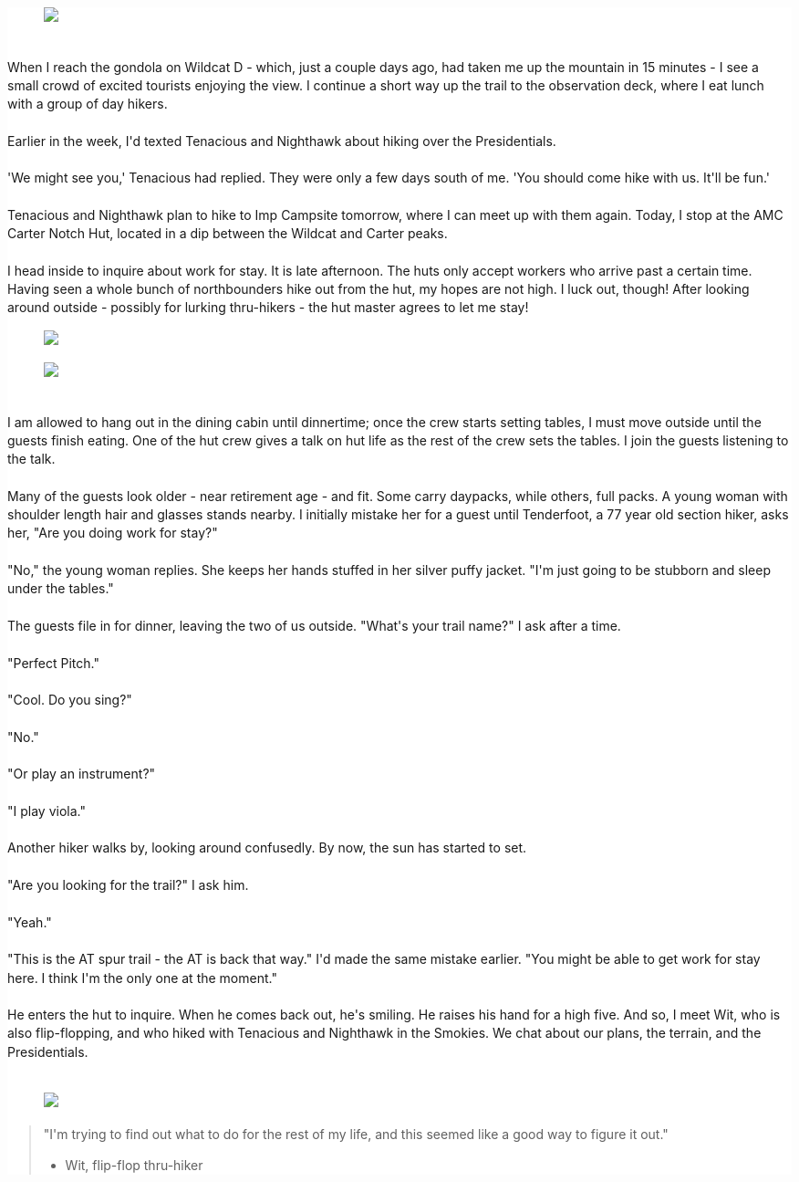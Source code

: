 <figure><img src="{{site.baseurl}}/assets/blog_images/hiking/at_2017_2019/scrape/img-8214_orig.jpg" ></figure>

<a></a><br>When I reach the gondola on Wildcat D - which, just a couple days ago, had taken me up the mountain in 15 minutes - I see a small crowd of excited tourists enjoying the view. I continue a short way up the trail to the observation deck, where I eat lunch with a group of day hikers.<br><a></a><br>Earlier in the week, I'd texted Tenacious and Nighthawk about hiking over the Presidentials.<br><a></a><br>'We might see you,' Tenacious had replied. They were only a few days south of me. 'You should come hike with us. It'll be fun.'<br><a></a><br>Tenacious and Nighthawk plan to hike to Imp Campsite tomorrow, where I can meet up with them again. Today, I stop at the AMC Carter Notch Hut, located in a dip between the Wildcat and Carter peaks.<br><a></a><br>I head inside to inquire about work for stay. It is late afternoon. The huts only accept workers who arrive past a certain time. Having seen a whole bunch of northbounders hike out from the hut, my hopes are not high. I luck out, though! After looking around outside - possibly for lurking thru-hikers - the hut master agrees to let me stay!<br>

<figure><img src="{{site.baseurl}}/assets/blog_images/hiking/at_2017_2019/scrape/img-8220_orig.jpg" ></figure>

<figure><img src="{{site.baseurl}}/assets/blog_images/hiking/at_2017_2019/scrape/img-8221_orig.jpg" ></figure>

<a></a><br>I am allowed to hang out in the dining cabin until dinnertime; once the crew starts setting tables, I must move outside until the guests finish eating. One of the hut crew gives a talk on hut life as the rest of the crew sets the tables. I join the guests listening to the talk.<br><a></a><br>Many of the guests look older - near retirement age - and fit. Some carry daypacks, while others, full packs. A young woman with shoulder length hair and glasses stands nearby. I initially mistake her for a guest until Tenderfoot, a 77 year old section hiker, asks her, "Are you doing work for stay?"<br><a></a><br>"No," the young woman replies. She keeps her hands stuffed in her silver puffy jacket. "I'm just going to be stubborn and sleep under the tables."<br><a></a><br>The guests file in for dinner, leaving the two of us outside. "What's your trail name?" I ask after a time.<br><a></a><br>"Perfect Pitch."<br><a></a><br>"Cool. Do you sing?"<br><a></a><br>"No."<br><a></a><br>"Or play an instrument?"<br><a></a><br>"I play viola."<br><a></a><br>Another hiker walks by, looking around confusedly. By now, the sun has started to set.<br><a></a><br>"Are you looking for the trail?" I ask him.<br><a></a><br>"Yeah."<br><a></a><br>"This is the AT spur trail - the AT is back that way." I'd made the same mistake earlier. "You might be able to get work for stay here. I think I'm the only one at the moment."<br><a></a><br>He enters the hut to inquire. When he comes back out, he's smiling. He raises his hand for a high five. And so, I meet Wit, who is also flip-flopping, and who hiked with Tenacious and Nighthawk in the Smokies. We chat about our plans, the terrain, and the Presidentials.<br><br>

<figure><img src="{{site.baseurl}}/assets/blog_images/hiking/at_2017_2019/scrape/img-8222_orig.jpg" ></figure>

<blockquote>"I'm trying to find out what to do for the rest of my life, and this seemed like a good way to figure it out."

- Wit, flip-flop thru-hiker</blockquote>
